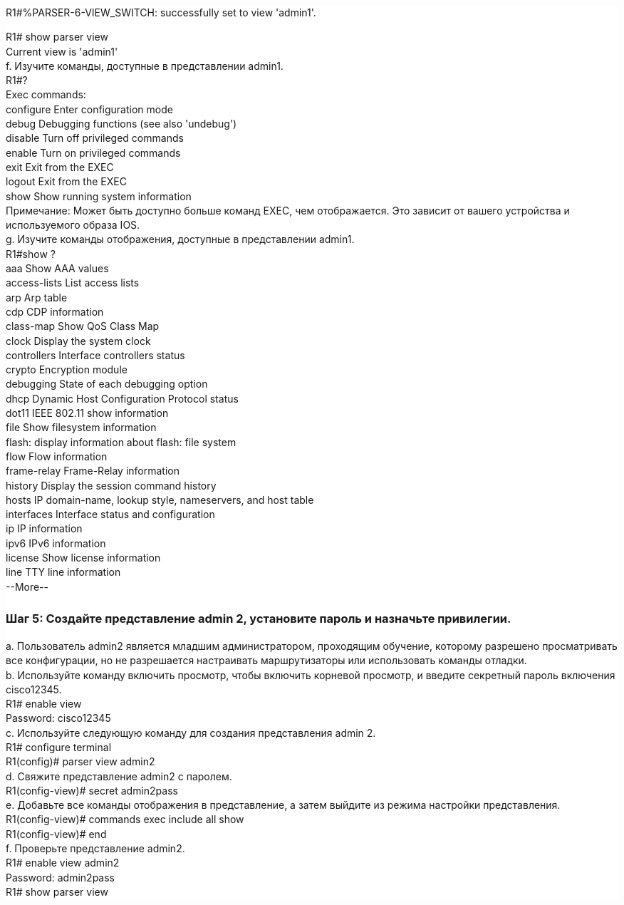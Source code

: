   R1#%PARSER-6-VIEW_SWITCH: successfully set to view 'admin1'.    
  
  R1# show parser view      
Current view is 'admin1'      
f. Изучите команды, доступные в представлении admin1.      
R1#?    
Exec commands:    
  configure   Enter configuration mode    
  debug       Debugging functions (see also 'undebug')    
  disable     Turn off privileged commands    
  enable      Turn on privileged commands    
  exit        Exit from the EXEC    
  logout      Exit from the EXEC    
  show        Show running system information    
Примечание: Может быть доступно больше команд EXEC, чем отображается. Это зависит от вашего устройства и используемого образа IOS.   
g. Изучите команды отображения, доступные в представлении admin1.    
R1#show ?    
  aaa                Show AAA values    
  access-lists       List access lists    
  arp                Arp table    
  cdp                CDP information    
  class-map          Show QoS Class Map    
  clock              Display the system clock    
  controllers        Interface controllers status    
  crypto             Encryption module    
  debugging          State of each debugging option    
  dhcp               Dynamic Host Configuration Protocol status    
  dot11              IEEE 802.11 show information    
  file               Show filesystem information    
  flash:             display information about flash: file system    
  flow               Flow information    
  frame-relay        Frame-Relay information    
  history            Display the session command history    
  hosts              IP domain-name, lookup style, nameservers, and host table    
  interfaces         Interface status and configuration    
  ip                 IP information    
  ipv6               IPv6 information   
  license            Show license information   
  line               TTY line information   
 --More--     
### Шаг 5: Создайте представление admin 2, установите пароль и назначьте привилегии.      
a. Пользователь admin2 является младшим администратором, проходящим обучение, которому разрешено просматривать все конфигурации, но     не разрешается настраивать маршрутизаторы или использовать команды отладки.      
b. Используйте команду включить просмотр, чтобы включить корневой просмотр, и введите секретный пароль включения cisco12345.      
R1# enable view    
Password: cisco12345     
  c. Используйте следующую команду для создания представления admin 2.     
  R1# configure terminal    
  R1(config)# parser view admin2     
  d. Свяжите представление admin2 с паролем.      
  R1(config-view)# secret admin2pass      
  e. Добавьте все команды отображения в представление, а затем выйдите из режима настройки представления.      
  R1(config-view)# commands exec include all show      
  R1(config-view)# end      
  f. Проверьте представление admin2.      
  R1# enable view admin2    
  Password: admin2pass    
  R1# show parser view    